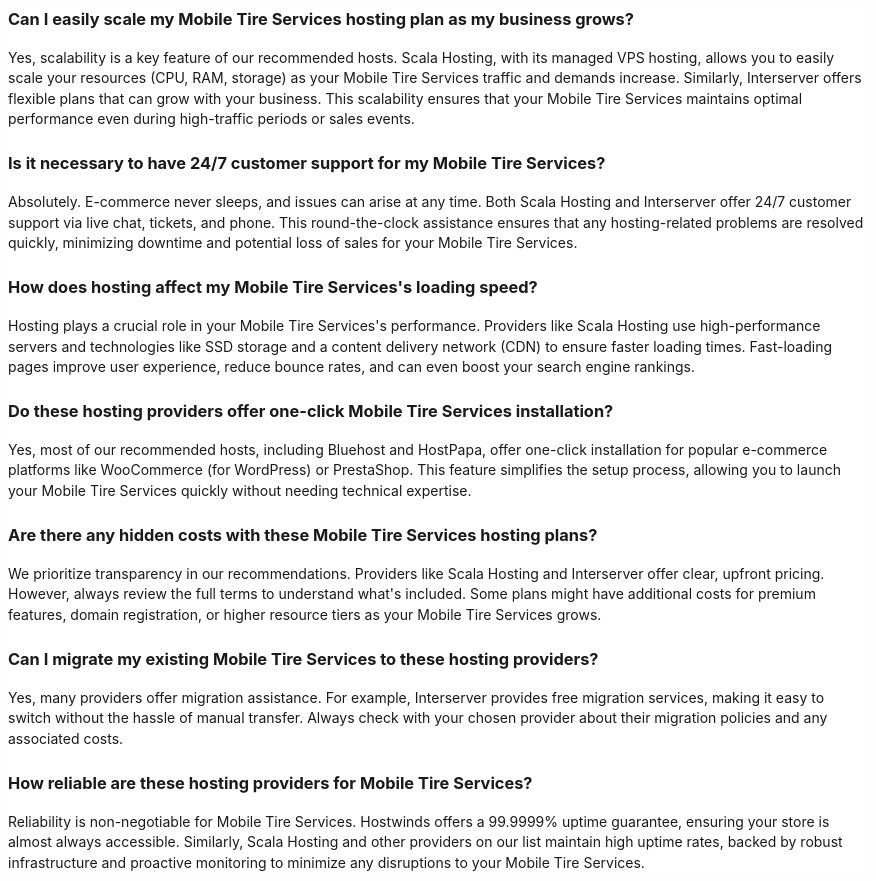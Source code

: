 ### Can I easily scale my Mobile Tire Services hosting plan as my business grows? 
Yes, scalability is a key feature of our recommended hosts. Scala Hosting, with its managed VPS hosting, allows you to easily scale your resources (CPU, RAM, storage) as your Mobile Tire Services traffic and demands increase. Similarly, Interserver offers flexible plans that can grow with your business. This scalability ensures that your Mobile Tire Services maintains optimal performance even during high-traffic periods or sales events.

### Is it necessary to have 24/7 customer support for my Mobile Tire Services? 
Absolutely. E-commerce never sleeps, and issues can arise at any time. Both Scala Hosting and Interserver offer 24/7 customer support via live chat, tickets, and phone. This round-the-clock assistance ensures that any hosting-related problems are resolved quickly, minimizing downtime and potential loss of sales for your Mobile Tire Services.

### How does hosting affect my Mobile Tire Services's loading speed? 
Hosting plays a crucial role in your Mobile Tire Services's performance. Providers like Scala Hosting use high-performance servers and technologies like SSD storage and a content delivery network (CDN) to ensure faster loading times. Fast-loading pages improve user experience, reduce bounce rates, and can even boost your search engine rankings.

### Do these hosting providers offer one-click Mobile Tire Services installation? 
Yes, most of our recommended hosts, including Bluehost and HostPapa, offer one-click installation for popular e-commerce platforms like WooCommerce (for WordPress) or PrestaShop. This feature simplifies the setup process, allowing you to launch your Mobile Tire Services quickly without needing technical expertise.

### Are there any hidden costs with these Mobile Tire Services hosting plans? 
We prioritize transparency in our recommendations. Providers like Scala Hosting and Interserver offer clear, upfront pricing. However, always review the full terms to understand what's included. Some plans might have additional costs for premium features, domain registration, or higher resource tiers as your Mobile Tire Services grows.

### Can I migrate my existing Mobile Tire Services to these hosting providers? 
Yes, many providers offer migration assistance. For example, Interserver provides free migration services, making it easy to switch without the hassle of manual transfer. Always check with your chosen provider about their migration policies and any associated costs.

### How reliable are these hosting providers for Mobile Tire Services? 
Reliability is non-negotiable for Mobile Tire Services. Hostwinds offers a 99.9999% uptime guarantee, ensuring your store is almost always accessible. Similarly, Scala Hosting and other providers on our list maintain high uptime rates, backed by robust infrastructure and proactive monitoring to minimize any disruptions to your Mobile Tire Services.
